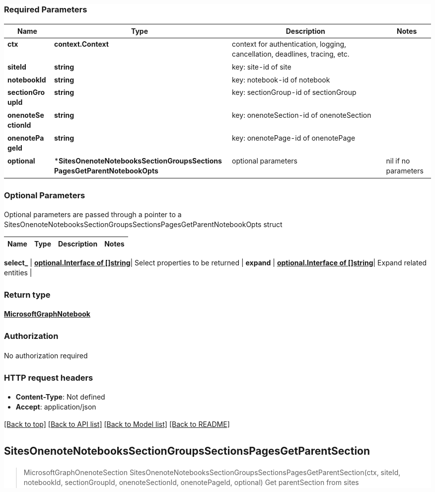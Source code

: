 ### Required Parameters


Name | Type | Description  | Notes
------------- | ------------- | ------------- | -------------
**ctx** | **context.Context** | context for authentication, logging, cancellation, deadlines, tracing, etc.
**siteId** | **string**| key: site-id of site | 
**notebookId** | **string**| key: notebook-id of notebook | 
**sectionGroupId** | **string**| key: sectionGroup-id of sectionGroup | 
**onenoteSectionId** | **string**| key: onenoteSection-id of onenoteSection | 
**onenotePageId** | **string**| key: onenotePage-id of onenotePage | 
 **optional** | ***SitesOnenoteNotebooksSectionGroupsSectionsPagesGetParentNotebookOpts** | optional parameters | nil if no parameters

### Optional Parameters

Optional parameters are passed through a pointer to a SitesOnenoteNotebooksSectionGroupsSectionsPagesGetParentNotebookOpts struct


Name | Type | Description  | Notes
------------- | ------------- | ------------- | -------------





 **select_** | [**optional.Interface of []string**](string.md)| Select properties to be returned | 
 **expand** | [**optional.Interface of []string**](string.md)| Expand related entities | 

### Return type

[**MicrosoftGraphNotebook**](microsoft.graph.notebook.md)

### Authorization

No authorization required

### HTTP request headers

- **Content-Type**: Not defined
- **Accept**: application/json

[[Back to top]](#) [[Back to API list]](../README.md#documentation-for-api-endpoints)
[[Back to Model list]](../README.md#documentation-for-models)
[[Back to README]](../README.md)


## SitesOnenoteNotebooksSectionGroupsSectionsPagesGetParentSection

> MicrosoftGraphOnenoteSection SitesOnenoteNotebooksSectionGroupsSectionsPagesGetParentSection(ctx, siteId, notebookId, sectionGroupId, onenoteSectionId, onenotePageId, optional)
Get parentSection from sites
